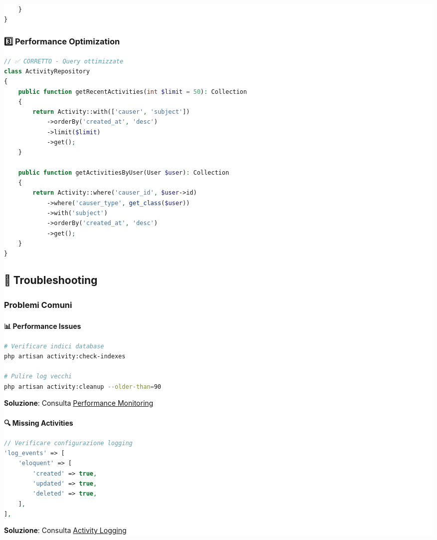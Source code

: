 ```php
    }
}
```

### 3️⃣ **Performance Optimization**
```php
// ✅ CORRETTO - Query ottimizzate
class ActivityRepository
{
    public function getRecentActivities(int $limit = 50): Collection
    {
        return Activity::with(['causer', 'subject'])
            ->orderBy('created_at', 'desc')
            ->limit($limit)
            ->get();
    }
    
    public function getActivitiesByUser(User $user): Collection
    {
        return Activity::where('causer_id', $user->id)
            ->where('causer_type', get_class($user))
            ->with('subject')
            ->orderBy('created_at', 'desc')
            ->get();
    }
}
```

## 🐛 **Troubleshooting**

### **Problemi Comuni**

#### 📊 **Performance Issues**
```bash
# Verificare indici database
php artisan activity:check-indexes

# Pulire log vecchi
php artisan activity:cleanup --older-than=90
```
**Soluzione**: Consulta [Performance Monitoring](bottlenecks.md)

#### 🔍 **Missing Activities**
```php
// Verificare configurazione logging
'log_events' => [
    'eloquent' => [
        'created' => true,
        'updated' => true,
        'deleted' => true,
    ],
],
```
**Soluzione**: Consulta [Activity Logging](structure.md)
